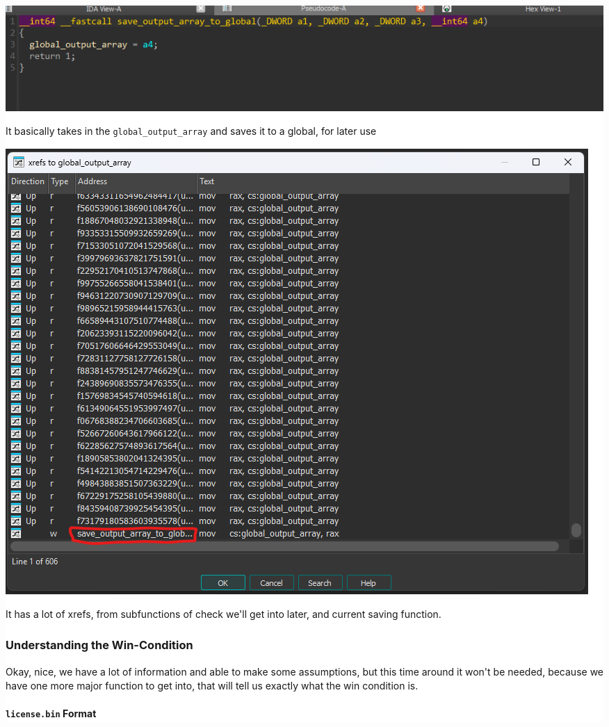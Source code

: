 ![](assets/2025-10-25-Flare-On-12-Writeup-Challenge-9/file-20251024135652298.png)

It basically takes in the `global_output_array` and saves it to a global, for later use

![](assets/2025-10-25-Flare-On-12-Writeup-Challenge-9/file-20251024135726851.png)

It has a lot of xrefs, from subfunctions of check we'll get into later, and current saving function.
### Understanding the Win-Condition

Okay, nice, we have a lot of information and able to make some assumptions, but this time around it won't be needed, because we have one more major function to get into, that will tell us exactly what the win condition is.
#### `license.bin` Format
